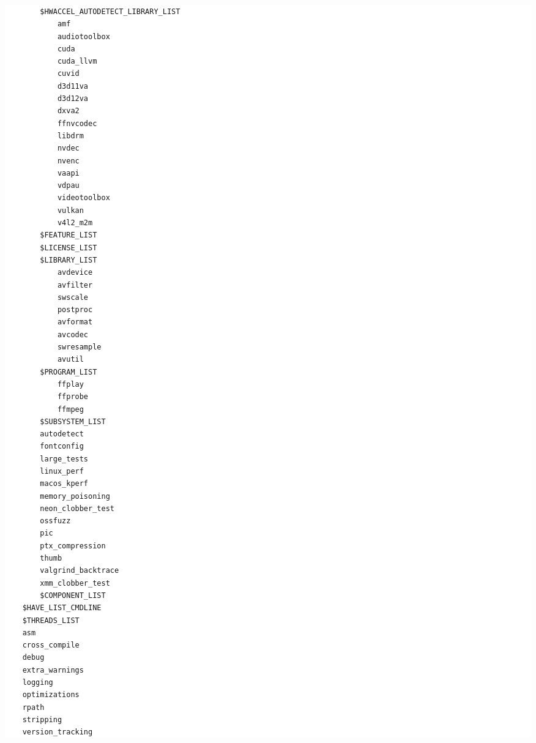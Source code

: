 ```
        $HWACCEL_AUTODETECT_LIBRARY_LIST
            amf
            audiotoolbox
            cuda
            cuda_llvm
            cuvid
            d3d11va
            d3d12va
            dxva2
            ffnvcodec
            libdrm
            nvdec
            nvenc
            vaapi
            vdpau
            videotoolbox
            vulkan
            v4l2_m2m
        $FEATURE_LIST
        $LICENSE_LIST
        $LIBRARY_LIST
            avdevice
            avfilter
            swscale
            postproc
            avformat
            avcodec
            swresample
            avutil
        $PROGRAM_LIST
            ffplay
            ffprobe
            ffmpeg
        $SUBSYSTEM_LIST
        autodetect
        fontconfig
        large_tests
        linux_perf
        macos_kperf
        memory_poisoning
        neon_clobber_test
        ossfuzz
        pic
        ptx_compression
        thumb
        valgrind_backtrace
        xmm_clobber_test
        $COMPONENT_LIST
    $HAVE_LIST_CMDLINE
    $THREADS_LIST
    asm
    cross_compile
    debug
    extra_warnings
    logging
    optimizations
    rpath
    stripping
    version_tracking

```

